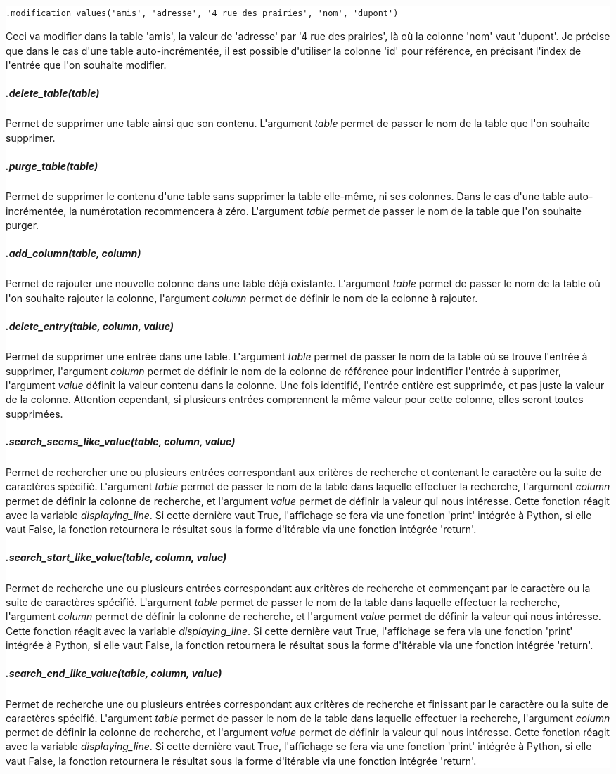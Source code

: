     .modification_values('amis', 'adresse', '4 rue des prairies', 'nom', 'dupont')

  Ceci va modifier dans la table 'amis', la valeur de 'adresse' par '4 rue des prairies', là où la colonne 'nom' vaut 'dupont'. Je précise que dans le cas d'une table auto-incrémentée, il est possible d'utiliser la colonne 'id' pour référence, en précisant l'index de l'entrée que l'on souhaite modifier.

##### .delete_table(table)
  Permet de supprimer une table ainsi que son contenu. L'argument *table* permet de passer le nom de la table que l'on souhaite supprimer.

##### .purge_table(table)
  Permet de supprimer le contenu d'une table sans supprimer la table elle-même, ni ses colonnes. Dans le cas d'une table auto-incrémentée, la numérotation recommencera à zéro. L'argument *table* permet de passer le nom de la table que l'on souhaite purger.

##### .add_column(table, column)
  Permet de rajouter une nouvelle colonne dans une table déjà existante. L'argument *table* permet de passer le nom de la table où l'on souhaite rajouter la colonne, l'argument *column* permet de définir le nom de la colonne à rajouter.

##### .delete_entry(table, column, value)
  Permet de supprimer une entrée dans une table. L'argument *table* permet de passer le nom de la table où se trouve l'entrée à supprimer, l'argument *column* permet de définir le nom de la colonne de référence pour indentifier l'entrée à supprimer, l'argument *value* définit la valeur contenu dans la colonne. Une fois identifié, l'entrée entière est supprimée, et pas juste la valeur de la colonne. Attention cependant, si plusieurs entrées comprennent la même valeur pour cette colonne, elles seront toutes supprimées.

##### .search_seems_like_value(table, column, value)
  Permet de rechercher une ou plusieurs entrées correspondant aux critères de recherche et contenant le caractère ou la suite de caractères spécifié. L'argument *table* permet de passer le nom de la table dans laquelle effectuer la recherche, l'argument *column* permet de définir la colonne de recherche, et l'argument *value* permet de définir la valeur qui nous intéresse. Cette fonction réagit avec la variable *displaying_line*. Si cette dernière vaut True, l'affichage se fera via une fonction 'print' intégrée à Python, si elle vaut False, la fonction retournera le résultat sous la forme d'itérable via une fonction intégrée 'return'.

##### .search_start_like_value(table, column, value)
  Permet de recherche une ou plusieurs entrées correspondant aux critères de recherche et commençant par le caractère ou la suite de caractères spécifié. L'argument *table* permet de passer le nom de la table dans laquelle effectuer la recherche, l'argument *column* permet de définir la colonne de recherche, et l'argument *value* permet de définir la valeur qui nous intéresse. Cette fonction réagit avec la variable *displaying_line*. Si cette dernière vaut True, l'affichage se fera via une fonction 'print' intégrée à Python, si elle vaut False, la fonction retournera le résultat sous la forme d'itérable via une fonction intégrée 'return'.

##### .search_end_like_value(table, column, value)
  Permet de recherche une ou plusieurs entrées correspondant aux critères de recherche et finissant par le caractère ou la suite de caractères spécifié. L'argument *table* permet de passer le nom de la table dans laquelle effectuer la recherche, l'argument *column* permet de définir la colonne de recherche, et l'argument *value* permet de définir la valeur qui nous intéresse. Cette fonction réagit avec la variable *displaying_line*. Si cette dernière vaut True, l'affichage se fera via une fonction 'print' intégrée à Python, si elle vaut False, la fonction retournera le résultat sous la forme d'itérable via une fonction intégrée 'return'.
